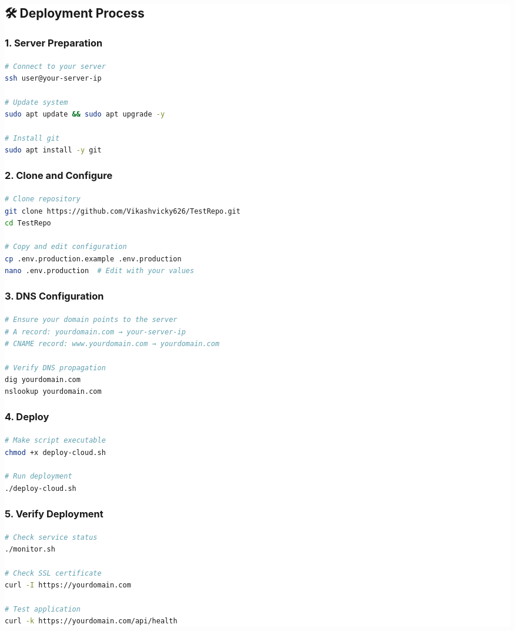 ## 🛠️ Deployment Process

### 1. Server Preparation
```bash
# Connect to your server
ssh user@your-server-ip

# Update system
sudo apt update && sudo apt upgrade -y

# Install git
sudo apt install -y git
```

### 2. Clone and Configure
```bash
# Clone repository
git clone https://github.com/Vikashvicky626/TestRepo.git
cd TestRepo

# Copy and edit configuration
cp .env.production.example .env.production
nano .env.production  # Edit with your values
```

### 3. DNS Configuration
```bash
# Ensure your domain points to the server
# A record: yourdomain.com → your-server-ip
# CNAME record: www.yourdomain.com → yourdomain.com

# Verify DNS propagation
dig yourdomain.com
nslookup yourdomain.com
```

### 4. Deploy
```bash
# Make script executable
chmod +x deploy-cloud.sh

# Run deployment
./deploy-cloud.sh
```

### 5. Verify Deployment
```bash
# Check service status
./monitor.sh

# Check SSL certificate
curl -I https://yourdomain.com

# Test application
curl -k https://yourdomain.com/api/health
```
